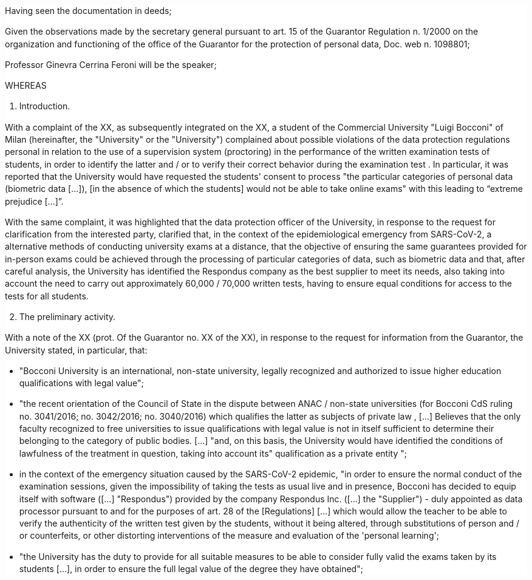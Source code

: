 Having seen the documentation in deeds;

Given the observations made by the secretary general pursuant to art. 15 of the Guarantor Regulation n. 1/2000 on the organization and functioning of the office of the Guarantor for the protection of personal data, Doc. web n. 1098801;

Professor Ginevra Cerrina Feroni will be the speaker;

WHEREAS

1. Introduction.

With a complaint of the XX, as subsequently integrated on the XX, a student of the Commercial University "Luigi Bocconi" of Milan (hereinafter, the "University" or the "University") complained about possible violations of the data protection regulations personal in relation to the use of a supervision system (proctoring) in the performance of the written examination tests of students, in order to identify the latter and / or to verify their correct behavior during the examination test . In particular, it was reported that the University would have requested the students' consent to process "the particular categories of personal data (biometric data \[...\]), \[in the absence of which the students\] would not be able to take online exams" with this leading to “extreme prejudice \[…\]”.

With the same complaint, it was highlighted that the data protection officer of the University, in response to the request for clarification from the interested party, clarified that, in the context of the epidemiological emergency from SARS-CoV-2, a alternative methods of conducting university exams at a distance, that the objective of ensuring the same guarantees provided for in-person exams could be achieved through the processing of particular categories of data, such as biometric data and that, after careful analysis, the University has identified the Respondus company as the best supplier to meet its needs, also taking into account the need to carry out approximately 60,000 / 70,000 written tests, having to ensure equal conditions for access to the tests for all students.

2. The preliminary activity.

With a note of the XX (prot. Of the Guarantor no. XX of the XX), in response to the request for information from the Guarantor, the University stated, in particular, that:

- "Bocconi University is an international, non-state university, legally recognized and authorized to issue higher education qualifications with legal value";

- "the recent orientation of the Council of State in the dispute between ANAC / non-state universities (for Bocconi CdS ruling no. 3041/2016; no. 3042/2016; no. 3040/2016) which qualifies the latter as subjects of private law , \[…\] Believes that the only faculty recognized to free universities to issue qualifications with legal value is not in itself sufficient to determine their belonging to the category of public bodies. \[...\] "and, on this basis, the University would have identified the conditions of lawfulness of the treatment in question, taking into account its" qualification as a private entity ";

- in the context of the emergency situation caused by the SARS-CoV-2 epidemic, "in order to ensure the normal conduct of the examination sessions, given the impossibility of taking the tests as usual live and in presence, Bocconi has decided to equip itself with software (\[...\] "Respondus") provided by the company Respondus Inc. (\[...\] the "Supplier") - duly appointed as data processor pursuant to and for the purposes of art. 28 of the \[Regulations\] \[...\] which would allow the teacher to be able to verify the authenticity of the written test given by the students, without it being altered, through substitutions of person and / or counterfeits, or other distorting interventions of the measure and evaluation of the 'personal learning';

- "the University has the duty to provide for all suitable measures to be able to consider fully valid the exams taken by its students \[...\], in order to ensure the full legal value of the degree they have obtained";
